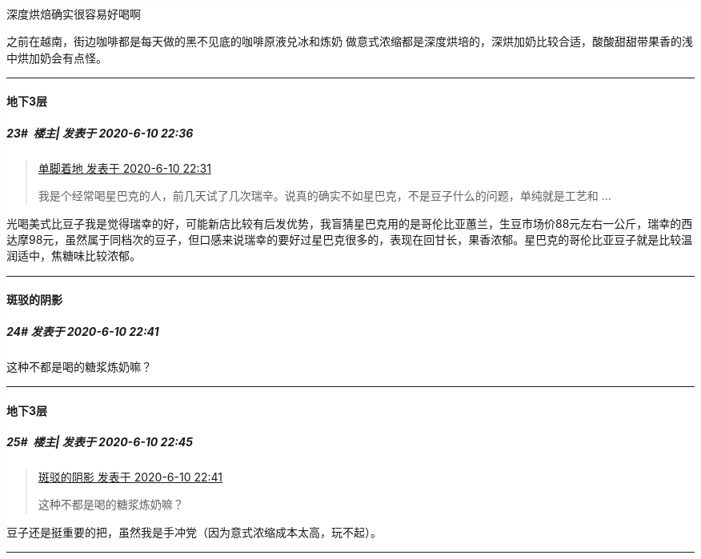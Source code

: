 深度烘焙确实很容易好喝啊

之前在越南，街边咖啡都是每天做的黑不见底的咖啡原液兑冰和炼奶</blockquote>
做意式浓缩都是深度烘培的，深烘加奶比较合适，酸酸甜甜带果香的浅中烘加奶会有点怪。







-----

####  地下3层  
##### 23#         楼主| 发表于 2020-6-10 22:36



<blockquote><a href="httphttps://bbs.saraba1st.com/2b/forum.php?mod=redirect&amp;goto=findpost&amp;pid=47755612&amp;ptid=1940913" target="_blank">单脚着地 发表于 2020-6-10 22:31</a>

我是个经常喝星巴克的人，前几天试了几次瑞辛。说真的确实不如星巴克，不是豆子什么的问题，单纯就是工艺和 ...</blockquote>
光喝美式比豆子我是觉得瑞幸的好，可能新店比较有后发优势，我盲猜星巴克用的是哥伦比亚蕙兰，生豆市场价88元左右一公斤，瑞幸的西达摩98元，虽然属于同档次的豆子，但口感来说瑞幸的要好过星巴克很多的，表现在回甘长，果香浓郁。星巴克的哥伦比亚豆子就是比较温润适中，焦糖味比较浓郁。







-----

####  斑驳的阴影  
##### 24#       发表于 2020-6-10 22:41




这种不都是喝的糖浆炼奶嘛？







-----

####  地下3层  
##### 25#         楼主| 发表于 2020-6-10 22:45



<blockquote><a href="httphttps://bbs.saraba1st.com/2b/forum.php?mod=redirect&amp;goto=findpost&amp;pid=47755754&amp;ptid=1940913" target="_blank">斑驳的阴影 发表于 2020-6-10 22:41</a>

这种不都是喝的糖浆炼奶嘛？</blockquote>
豆子还是挺重要的把，虽然我是手冲党（因为意式浓缩成本太高，玩不起）。







-----
